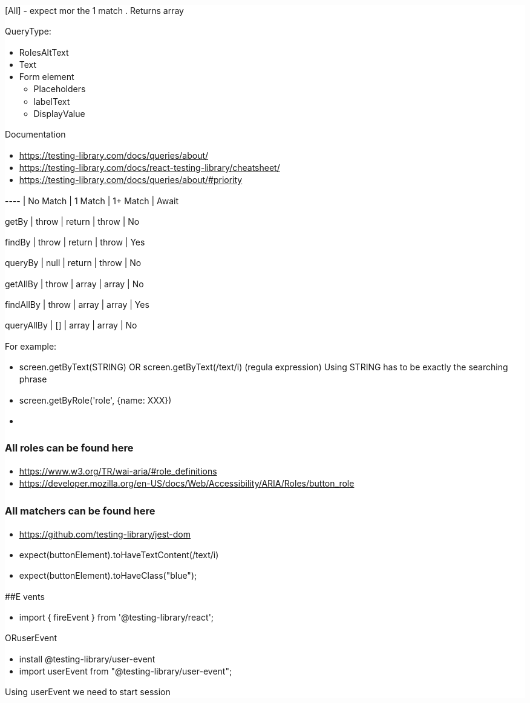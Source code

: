 [All] - expect mor the 1 match . Returns array

QueryType:

- RolesAltText
- Text
- Form element
    - Placeholders
    - labelText
    - DisplayValue

Documentation

- https://testing-library.com/docs/queries/about/
- https://testing-library.com/docs/react-testing-library/cheatsheet/
- https://testing-library.com/docs/queries/about/#priority

---- | No Match | 1 Match | 1+ Match | Await

getBy | throw | return | throw | No

findBy | throw | return | throw | Yes

queryBy | null | return | throw | No

getAllBy | throw | array | array | No

findAllBy | throw | array | array | Yes

queryAllBy | [] | array | array | No

For example:

- screen.getByText(STRING) OR screen.getByText(/text/i) (regula expression)
    Using STRING has to be exactly the searching phrase

- screen.getByRole('role', {name: XXX})

-

### All roles can be found here
- https://www.w3.org/TR/wai-aria/#role_definitions
- https://developer.mozilla.org/en-US/docs/Web/Accessibility/ARIA/Roles/button_role

### All matchers can be found here
- https://github.com/testing-library/jest-dom

- expect(buttonElement).toHaveTextContent(/text/i)
- expect(buttonElement).toHaveClass("blue");


##E vents

- import { fireEvent } from '@testing-library/react';

ORuserEvent
- install @testing-library/user-event
- import userEvent from "@testing-library/user-event";

Using userEvent we need to start session
